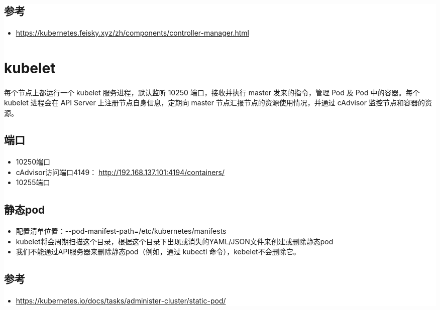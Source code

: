 ## 参考

* https://kubernetes.feisky.xyz/zh/components/controller-manager.html

# kubelet

每个节点上都运行一个 kubelet 服务进程，默认监听 10250 端口，接收并执行 master 发来的指令，管理 Pod 及 Pod 中的容器。每个 kubelet 进程会在 API Server 上注册节点自身信息，定期向 master 节点汇报节点的资源使用情况，并通过 cAdvisor 监控节点和容器的资源。

## 端口

* 10250端口
* cAdvisor访问端口4149：
http://192.168.137.101:4194/containers/
* 10255端口

## 静态pod

* 配置清单位置：--pod-manifest-path=/etc/kubernetes/manifests
* kubelet将会周期扫描这个目录，根据这个目录下出现或消失的YAML/JSON文件来创建或删除静态pod
* 我们不能通过API服务器来删除静态pod（例如，通过 kubectl 命令），kebelet不会删除它。

## 参考

* https://kubernetes.io/docs/tasks/administer-cluster/static-pod/